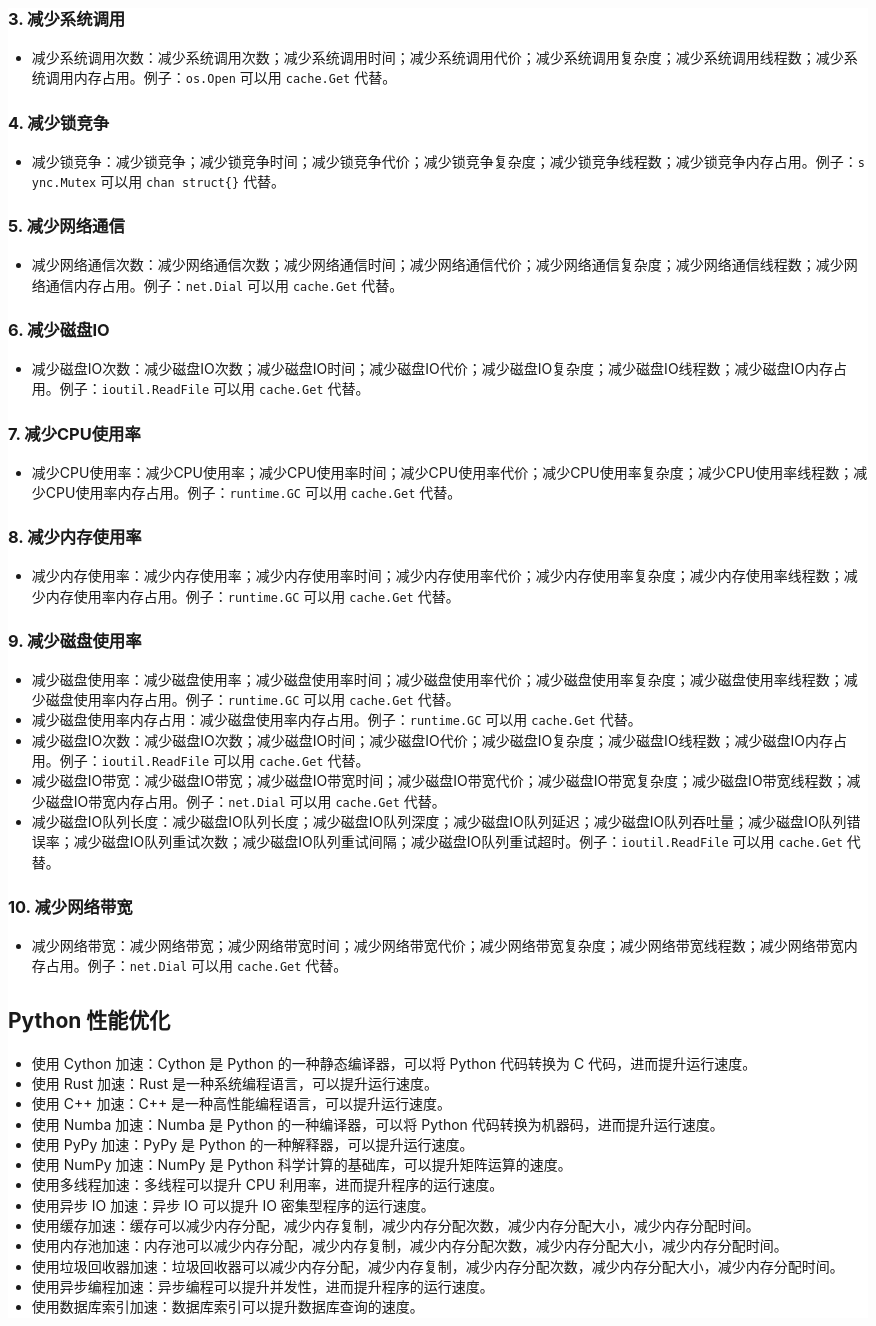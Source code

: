 
### 3. 减少系统调用

- 减少系统调用次数：减少系统调用次数；减少系统调用时间；减少系统调用代价；减少系统调用复杂度；减少系统调用线程数；减少系统调用内存占用。例子：`os.Open` 可以用 `cache.Get` 代替。


### 4. 减少锁竞争

- 减少锁竞争：减少锁竞争；减少锁竞争时间；减少锁竞争代价；减少锁竞争复杂度；减少锁竞争线程数；减少锁竞争内存占用。例子：`sync.Mutex` 可以用 `chan struct{}` 代替。


### 5. 减少网络通信

- 减少网络通信次数：减少网络通信次数；减少网络通信时间；减少网络通信代价；减少网络通信复杂度；减少网络通信线程数；减少网络通信内存占用。例子：`net.Dial` 可以用 `cache.Get` 代替。

### 6. 减少磁盘IO

- 减少磁盘IO次数：减少磁盘IO次数；减少磁盘IO时间；减少磁盘IO代价；减少磁盘IO复杂度；减少磁盘IO线程数；减少磁盘IO内存占用。例子：`ioutil.ReadFile` 可以用 `cache.Get` 代替。


### 7. 减少CPU使用率

- 减少CPU使用率：减少CPU使用率；减少CPU使用率时间；减少CPU使用率代价；减少CPU使用率复杂度；减少CPU使用率线程数；减少CPU使用率内存占用。例子：`runtime.GC` 可以用 `cache.Get` 代替。


### 8. 减少内存使用率

- 减少内存使用率：减少内存使用率；减少内存使用率时间；减少内存使用率代价；减少内存使用率复杂度；减少内存使用率线程数；减少内存使用率内存占用。例子：`runtime.GC` 可以用 `cache.Get` 代替。


### 9. 减少磁盘使用率

- 减少磁盘使用率：减少磁盘使用率；减少磁盘使用率时间；减少磁盘使用率代价；减少磁盘使用率复杂度；减少磁盘使用率线程数；减少磁盘使用率内存占用。例子：`runtime.GC` 可以用 `cache.Get` 代替。
- 减少磁盘使用率内存占用：减少磁盘使用率内存占用。例子：`runtime.GC` 可以用 `cache.Get` 代替。
- 减少磁盘IO次数：减少磁盘IO次数；减少磁盘IO时间；减少磁盘IO代价；减少磁盘IO复杂度；减少磁盘IO线程数；减少磁盘IO内存占用。例子：`ioutil.ReadFile` 可以用 `cache.Get` 代替。
- 减少磁盘IO带宽：减少磁盘IO带宽；减少磁盘IO带宽时间；减少磁盘IO带宽代价；减少磁盘IO带宽复杂度；减少磁盘IO带宽线程数；减少磁盘IO带宽内存占用。例子：`net.Dial` 可以用 `cache.Get` 代替。
- 减少磁盘IO队列长度：减少磁盘IO队列长度；减少磁盘IO队列深度；减少磁盘IO队列延迟；减少磁盘IO队列吞吐量；减少磁盘IO队列错误率；减少磁盘IO队列重试次数；减少磁盘IO队列重试间隔；减少磁盘IO队列重试超时。例子：`ioutil.ReadFile` 可以用 `cache.Get` 代替。


### 10. 减少网络带宽

- 减少网络带宽：减少网络带宽；减少网络带宽时间；减少网络带宽代价；减少网络带宽复杂度；减少网络带宽线程数；减少网络带宽内存占用。例子：`net.Dial` 可以用 `cache.Get` 代替。



## Python 性能优化
- 使用 Cython 加速：Cython 是 Python 的一种静态编译器，可以将 Python 代码转换为 C 代码，进而提升运行速度。
- 使用 Rust 加速：Rust 是一种系统编程语言，可以提升运行速度。
- 使用 C++ 加速：C++ 是一种高性能编程语言，可以提升运行速度。
- 使用 Numba 加速：Numba 是 Python 的一种编译器，可以将 Python 代码转换为机器码，进而提升运行速度。
- 使用 PyPy 加速：PyPy 是 Python 的一种解释器，可以提升运行速度。
- 使用 NumPy 加速：NumPy 是 Python 科学计算的基础库，可以提升矩阵运算的速度。
- 使用多线程加速：多线程可以提升 CPU 利用率，进而提升程序的运行速度。
- 使用异步 IO 加速：异步 IO 可以提升 IO 密集型程序的运行速度。
- 使用缓存加速：缓存可以减少内存分配，减少内存复制，减少内存分配次数，减少内存分配大小，减少内存分配时间。
- 使用内存池加速：内存池可以减少内存分配，减少内存复制，减少内存分配次数，减少内存分配大小，减少内存分配时间。
- 使用垃圾回收器加速：垃圾回收器可以减少内存分配，减少内存复制，减少内存分配次数，减少内存分配大小，减少内存分配时间。
- 使用异步编程加速：异步编程可以提升并发性，进而提升程序的运行速度。
- 使用数据库索引加速：数据库索引可以提升数据库查询的速度。